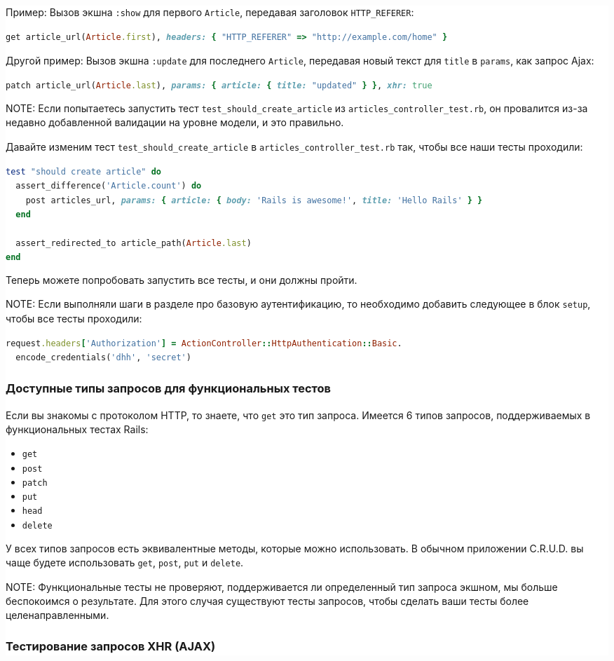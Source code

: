 Пример: Вызов экшна `:show` для первого `Article`, передавая заголовок `HTTP_REFERER`:

```ruby
get article_url(Article.first), headers: { "HTTP_REFERER" => "http://example.com/home" }
```

Другой пример: Вызов экшна `:update` для последнего `Article`, передавая новый текст для `title` в `params`, как запрос Ajax:

```ruby
patch article_url(Article.last), params: { article: { title: "updated" } }, xhr: true
```

NOTE: Если попытаетесь запустить тест `test_should_create_article` из `articles_controller_test.rb`, он провалится из-за недавно добавленной валидации на уровне модели, и это правильно.

Давайте изменим тест `test_should_create_article` в `articles_controller_test.rb` так, чтобы все наши тесты проходили:

```ruby
test "should create article" do
  assert_difference('Article.count') do
    post articles_url, params: { article: { body: 'Rails is awesome!', title: 'Hello Rails' } }
  end

  assert_redirected_to article_path(Article.last)
end
```

Теперь можете попробовать запустить все тесты, и они должны пройти.

NOTE: Если выполняли шаги в разделе про базовую аутентификацию, то необходимо добавить следующее в блок `setup`, чтобы все тесты проходили:

```ruby
request.headers['Authorization'] = ActionController::HttpAuthentication::Basic.
  encode_credentials('dhh', 'secret')
```

### Доступные типы запросов для функциональных тестов

Если вы знакомы с протоколом HTTP, то знаете, что `get` это тип запроса. Имеется 6 типов запросов, поддерживаемых в функциональных тестах Rails:

* `get`
* `post`
* `patch`
* `put`
* `head`
* `delete`

У всех типов запросов есть эквивалентные методы, которые можно использовать. В обычном приложении C.R.U.D. вы чаще будете использовать `get`, `post`, `put` и `delete`.

NOTE: Функциональные тесты не проверяют, поддерживается ли определенный тип запроса экшном, мы больше беспокоимся о результате. Для этого случая существуют тесты запросов, чтобы сделать ваши тесты более целенаправленными.

### Тестирование запросов XHR (AJAX)
